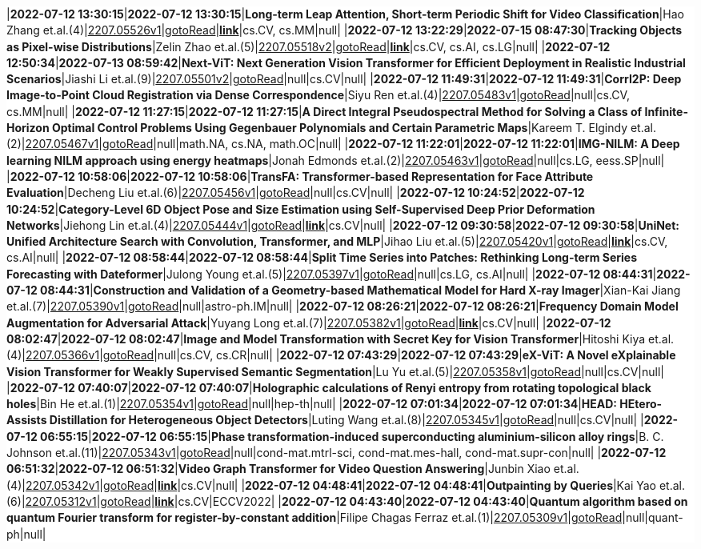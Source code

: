 |**2022-07-12 13:30:15**|**2022-07-12 13:30:15**|**Long-term Leap Attention, Short-term Periodic Shift for Video   Classification**|Hao Zhang et.al.(4)|[2207.05526v1](http://arxiv.org/abs/2207.05526v1)|[gotoRead](http://arxiv.org/pdf/2207.05526v1)|**[link](https://github.com/VideoNetworks/LAPS-transformer}})**|cs.CV, cs.MM|null|
|**2022-07-12 13:22:29**|**2022-07-15 08:47:30**|**Tracking Objects as Pixel-wise Distributions**|Zelin Zhao et.al.(5)|[2207.05518v2](http://arxiv.org/abs/2207.05518v2)|[gotoRead](http://arxiv.org/pdf/2207.05518v2)|**[link](https://github.com/dvlab-research/eccv22-p3aformer-tracking-objects-as-pixel-wise-distributions)**|cs.CV, cs.AI, cs.LG|null|
|**2022-07-12 12:50:34**|**2022-07-13 08:59:42**|**Next-ViT: Next Generation Vision Transformer for Efficient Deployment in   Realistic Industrial Scenarios**|Jiashi Li et.al.(9)|[2207.05501v2](http://arxiv.org/abs/2207.05501v2)|[gotoRead](http://arxiv.org/pdf/2207.05501v2)|null|cs.CV|null|
|**2022-07-12 11:49:31**|**2022-07-12 11:49:31**|**CorrI2P: Deep Image-to-Point Cloud Registration via Dense Correspondence**|Siyu Ren et.al.(4)|[2207.05483v1](http://arxiv.org/abs/2207.05483v1)|[gotoRead](http://arxiv.org/pdf/2207.05483v1)|null|cs.CV, cs.MM|null|
|**2022-07-12 11:27:15**|**2022-07-12 11:27:15**|**A Direct Integral Pseudospectral Method for Solving a Class of   Infinite-Horizon Optimal Control Problems Using Gegenbauer Polynomials and   Certain Parametric Maps**|Kareem T. Elgindy et.al.(2)|[2207.05467v1](http://arxiv.org/abs/2207.05467v1)|[gotoRead](http://arxiv.org/pdf/2207.05467v1)|null|math.NA, cs.NA, math.OC|null|
|**2022-07-12 11:22:01**|**2022-07-12 11:22:01**|**IMG-NILM: A Deep learning NILM approach using energy heatmaps**|Jonah Edmonds et.al.(2)|[2207.05463v1](http://arxiv.org/abs/2207.05463v1)|[gotoRead](http://arxiv.org/pdf/2207.05463v1)|null|cs.LG, eess.SP|null|
|**2022-07-12 10:58:06**|**2022-07-12 10:58:06**|**TransFA: Transformer-based Representation for Face Attribute Evaluation**|Decheng Liu et.al.(6)|[2207.05456v1](http://arxiv.org/abs/2207.05456v1)|[gotoRead](http://arxiv.org/pdf/2207.05456v1)|null|cs.CV|null|
|**2022-07-12 10:24:52**|**2022-07-12 10:24:52**|**Category-Level 6D Object Pose and Size Estimation using Self-Supervised   Deep Prior Deformation Networks**|Jiehong Lin et.al.(4)|[2207.05444v1](http://arxiv.org/abs/2207.05444v1)|[gotoRead](http://arxiv.org/pdf/2207.05444v1)|**[link](https://github.com/jiehonglin/self-dpdn)**|cs.CV|null|
|**2022-07-12 09:30:58**|**2022-07-12 09:30:58**|**UniNet: Unified Architecture Search with Convolution, Transformer, and   MLP**|Jihao Liu et.al.(5)|[2207.05420v1](http://arxiv.org/abs/2207.05420v1)|[gotoRead](http://arxiv.org/pdf/2207.05420v1)|**[link](https://github.com/sense-x/uninet)**|cs.CV, cs.AI|null|
|**2022-07-12 08:58:44**|**2022-07-12 08:58:44**|**Split Time Series into Patches: Rethinking Long-term Series Forecasting   with Dateformer**|Julong Young et.al.(5)|[2207.05397v1](http://arxiv.org/abs/2207.05397v1)|[gotoRead](http://arxiv.org/pdf/2207.05397v1)|null|cs.LG, cs.AI|null|
|**2022-07-12 08:44:31**|**2022-07-12 08:44:31**|**Construction and Validation of a Geometry-based Mathematical Model for   Hard X-ray Imager**|Xian-Kai Jiang et.al.(7)|[2207.05390v1](http://arxiv.org/abs/2207.05390v1)|[gotoRead](http://arxiv.org/pdf/2207.05390v1)|null|astro-ph.IM|null|
|**2022-07-12 08:26:21**|**2022-07-12 08:26:21**|**Frequency Domain Model Augmentation for Adversarial Attack**|Yuyang Long et.al.(7)|[2207.05382v1](http://arxiv.org/abs/2207.05382v1)|[gotoRead](http://arxiv.org/pdf/2207.05382v1)|**[link](https://github.com/yuyang-long/ssa)**|cs.CV|null|
|**2022-07-12 08:02:47**|**2022-07-12 08:02:47**|**Image and Model Transformation with Secret Key for Vision Transformer**|Hitoshi Kiya et.al.(4)|[2207.05366v1](http://arxiv.org/abs/2207.05366v1)|[gotoRead](http://arxiv.org/pdf/2207.05366v1)|null|cs.CV, cs.CR|null|
|**2022-07-12 07:43:29**|**2022-07-12 07:43:29**|**eX-ViT: A Novel eXplainable Vision Transformer for Weakly Supervised   Semantic Segmentation**|Lu Yu et.al.(5)|[2207.05358v1](http://arxiv.org/abs/2207.05358v1)|[gotoRead](http://arxiv.org/pdf/2207.05358v1)|null|cs.CV|null|
|**2022-07-12 07:40:07**|**2022-07-12 07:40:07**|**Holographic calculations of Renyi entropy from rotating topological   black holes**|Bin He et.al.(1)|[2207.05354v1](http://arxiv.org/abs/2207.05354v1)|[gotoRead](http://arxiv.org/pdf/2207.05354v1)|null|hep-th|null|
|**2022-07-12 07:01:34**|**2022-07-12 07:01:34**|**HEAD: HEtero-Assists Distillation for Heterogeneous Object Detectors**|Luting Wang et.al.(8)|[2207.05345v1](http://arxiv.org/abs/2207.05345v1)|[gotoRead](http://arxiv.org/pdf/2207.05345v1)|null|cs.CV|null|
|**2022-07-12 06:55:15**|**2022-07-12 06:55:15**|**Phase transformation-induced superconducting aluminium-silicon alloy   rings**|B. C. Johnson et.al.(11)|[2207.05343v1](http://arxiv.org/abs/2207.05343v1)|[gotoRead](http://arxiv.org/pdf/2207.05343v1)|null|cond-mat.mtrl-sci, cond-mat.mes-hall, cond-mat.supr-con|null|
|**2022-07-12 06:51:32**|**2022-07-12 06:51:32**|**Video Graph Transformer for Video Question Answering**|Junbin Xiao et.al.(4)|[2207.05342v1](http://arxiv.org/abs/2207.05342v1)|[gotoRead](http://arxiv.org/pdf/2207.05342v1)|**[link](https://github.com/sail-sg/VG)**|cs.CV|null|
|**2022-07-12 04:48:41**|**2022-07-12 04:48:41**|**Outpainting by Queries**|Kai Yao et.al.(6)|[2207.05312v1](http://arxiv.org/abs/2207.05312v1)|[gotoRead](http://arxiv.org/pdf/2207.05312v1)|**[link](https://github.com/kaiseem/queryotr)**|cs.CV|ECCV2022|
|**2022-07-12 04:43:40**|**2022-07-12 04:43:40**|**Quantum algorithm based on quantum Fourier transform for   register-by-constant addition**|Filipe Chagas Ferraz et.al.(1)|[2207.05309v1](http://arxiv.org/abs/2207.05309v1)|[gotoRead](http://arxiv.org/pdf/2207.05309v1)|null|quant-ph|null|